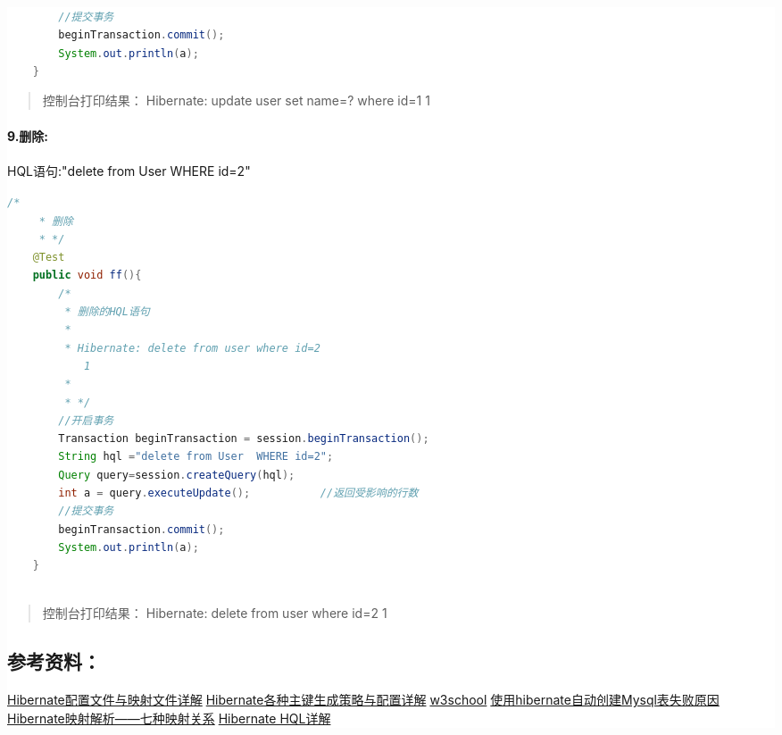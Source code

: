 ```java
		//提交事务
		beginTransaction.commit();
		System.out.println(a);
	}
```

> 控制台打印结果：
>  Hibernate: update user set name=? where id=1
> 1

#### 9.删除:

HQL语句:"delete from User  WHERE id=2"

```java
/*
	 * 删除
	 * */
	@Test
	public void ff(){
		/*
		 * 删除的HQL语句
		 * 
		 * Hibernate: delete from user where id=2
			1
		 * 
		 * */
		//开启事务
		Transaction beginTransaction = session.beginTransaction();
		String hql ="delete from User  WHERE id=2";
		Query query=session.createQuery(hql);
		int a = query.executeUpdate();           //返回受影响的行数
		//提交事务
		beginTransaction.commit();
		System.out.println(a);
	}
	
```

> 控制台打印结果：
> Hibernate: delete from user where id=2
> 1

## 参考资料：
[Hibernate配置文件与映射文件详解](http://blog.csdn.net/wangchuanqi1234/article/details/51131285)
[Hibernate各种主键生成策略与配置详解](https://www.cnblogs.com/hoobey/p/5508992.html)
[w3school](https://www.w3cschool.cn/)
[使用hibernate自动创建Mysql表失败原因](https://www.cnblogs.com/lycsky/p/6087794.html)
[Hibernate映射解析——七种映射关系](http://blog.csdn.net/huangaigang6688/article/details/7761310)
[Hibernate HQL详解](https://www.cnblogs.com/caoyc/p/5606444.html)